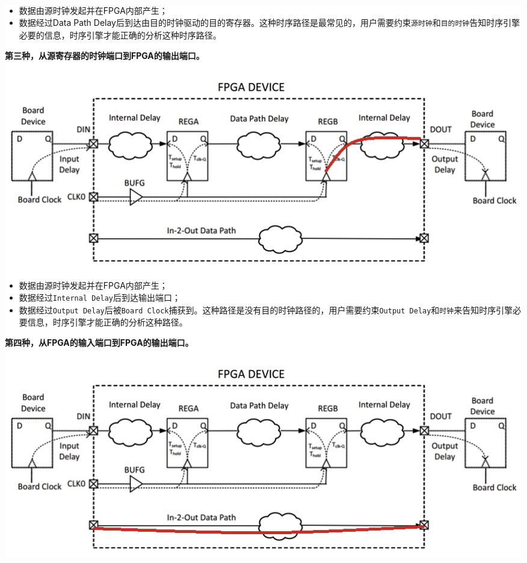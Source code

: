- 数据由源时钟发起并在FPGA内部产生；
- 数据经过Data Path Delay后到达由目的时钟驱动的目的寄存器。这种时序路径是最常见的，用户需要约束`源时钟`和`目的时钟`告知时序引擎必要的信息，时序引擎才能正确的分析这种时序路径。

**第三种，从源寄存器的时钟端口到FPGA的输出端口。**

![](9.png)

[^_^]:
    https://upload-images.jianshu.io/upload_images/16278820-0e8cca2a51a72a2f.png)

- 数据由源时钟发起并在FPGA内部产生；
- 数据经过`Internal Delay`后到达输出端口；
- 数据经过`Output Delay`后被`Board Clock`捕获到。这种路径是没有目的时钟路径的，用户需要约束`Output Delay`和`时钟`来告知时序引擎必要信息，时序引擎才能正确的分析这种路径。

**第四种，从FPGA的输入端口到FPGA的输出端口。**

![](10.png)

[^_^]:
    (https://upload-images.jianshu.io/upload_images/16278820-246df11ad75d3597.png)
